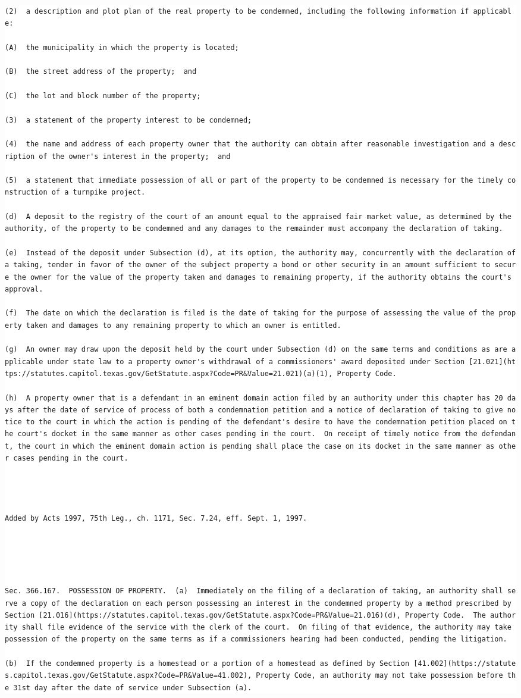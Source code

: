     (2)  a description and plot plan of the real property to be condemned, including the following information if applicable:
    
    (A)  the municipality in which the property is located;
    
    (B)  the street address of the property;  and
    
    (C)  the lot and block number of the property;
    
    (3)  a statement of the property interest to be condemned;
    
    (4)  the name and address of each property owner that the authority can obtain after reasonable investigation and a description of the owner's interest in the property;  and
    
    (5)  a statement that immediate possession of all or part of the property to be condemned is necessary for the timely construction of a turnpike project.
    
    (d)  A deposit to the registry of the court of an amount equal to the appraised fair market value, as determined by the authority, of the property to be condemned and any damages to the remainder must accompany the declaration of taking.
    
    (e)  Instead of the deposit under Subsection (d), at its option, the authority may, concurrently with the declaration of a taking, tender in favor of the owner of the subject property a bond or other security in an amount sufficient to secure the owner for the value of the property taken and damages to remaining property, if the authority obtains the court's approval.
    
    (f)  The date on which the declaration is filed is the date of taking for the purpose of assessing the value of the property taken and damages to any remaining property to which an owner is entitled.
    
    (g)  An owner may draw upon the deposit held by the court under Subsection (d) on the same terms and conditions as are applicable under state law to a property owner's withdrawal of a commissioners' award deposited under Section [21.021](https://statutes.capitol.texas.gov/GetStatute.aspx?Code=PR&Value=21.021)(a)(1), Property Code.
    
    (h)  A property owner that is a defendant in an eminent domain action filed by an authority under this chapter has 20 days after the date of service of process of both a condemnation petition and a notice of declaration of taking to give notice to the court in which the action is pending of the defendant's desire to have the condemnation petition placed on the court's docket in the same manner as other cases pending in the court.  On receipt of timely notice from the defendant, the court in which the eminent domain action is pending shall place the case on its docket in the same manner as other cases pending in the court.
    
    
    
    
    Added by Acts 1997, 75th Leg., ch. 1171, Sec. 7.24, eff. Sept. 1, 1997.
    
    
    
    
    
    Sec. 366.167.  POSSESSION OF PROPERTY.  (a)  Immediately on the filing of a declaration of taking, an authority shall serve a copy of the declaration on each person possessing an interest in the condemned property by a method prescribed by Section [21.016](https://statutes.capitol.texas.gov/GetStatute.aspx?Code=PR&Value=21.016)(d), Property Code.  The authority shall file evidence of the service with the clerk of the court.  On filing of that evidence, the authority may take possession of the property on the same terms as if a commissioners hearing had been conducted, pending the litigation.
    
    (b)  If the condemned property is a homestead or a portion of a homestead as defined by Section [41.002](https://statutes.capitol.texas.gov/GetStatute.aspx?Code=PR&Value=41.002), Property Code, an authority may not take possession before the 31st day after the date of service under Subsection (a).
    